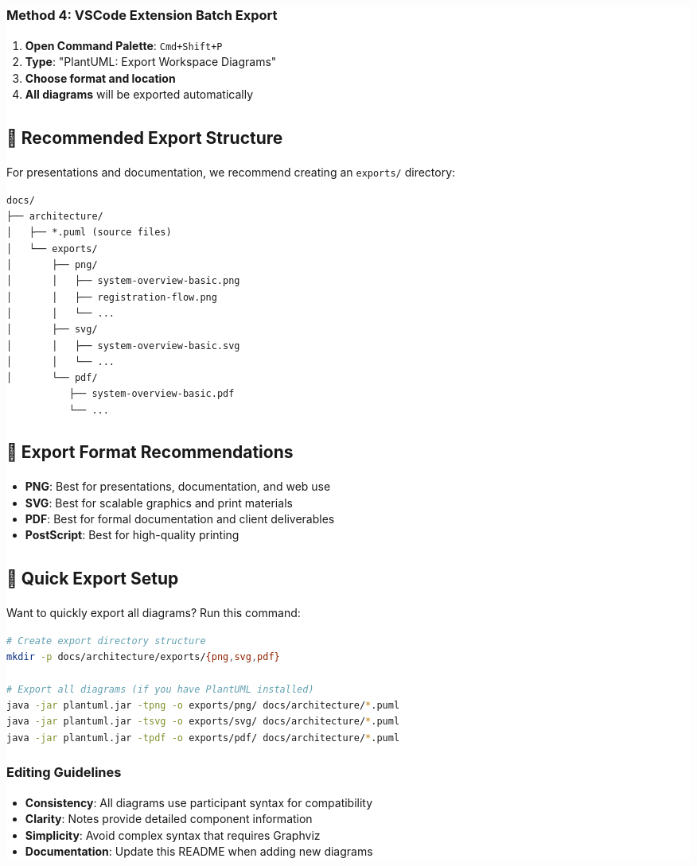 ### Method 4: VSCode Extension Batch Export

1. **Open Command Palette**: `Cmd+Shift+P`
2. **Type**: "PlantUML: Export Workspace Diagrams"
3. **Choose format and location**
4. **All diagrams** will be exported automatically

## 📁 Recommended Export Structure

For presentations and documentation, we recommend creating an `exports/` directory:

```
docs/
├── architecture/
│   ├── *.puml (source files)
│   └── exports/
│       ├── png/
│       │   ├── system-overview-basic.png
│       │   ├── registration-flow.png
│       │   └── ...
│       ├── svg/
│       │   ├── system-overview-basic.svg
│       │   └── ...
│       └── pdf/
           ├── system-overview-basic.pdf
           └── ...
```

## 🎯 Export Format Recommendations

- **PNG**: Best for presentations, documentation, and web use
- **SVG**: Best for scalable graphics and print materials
- **PDF**: Best for formal documentation and client deliverables
- **PostScript**: Best for high-quality printing

## 🚀 Quick Export Setup

Want to quickly export all diagrams? Run this command:

```bash
# Create export directory structure
mkdir -p docs/architecture/exports/{png,svg,pdf}

# Export all diagrams (if you have PlantUML installed)
java -jar plantuml.jar -tpng -o exports/png/ docs/architecture/*.puml
java -jar plantuml.jar -tsvg -o exports/svg/ docs/architecture/*.puml
java -jar plantuml.jar -tpdf -o exports/pdf/ docs/architecture/*.puml
```

### Editing Guidelines
- **Consistency**: All diagrams use participant syntax for compatibility
- **Clarity**: Notes provide detailed component information
- **Simplicity**: Avoid complex syntax that requires Graphviz
- **Documentation**: Update this README when adding new diagrams
